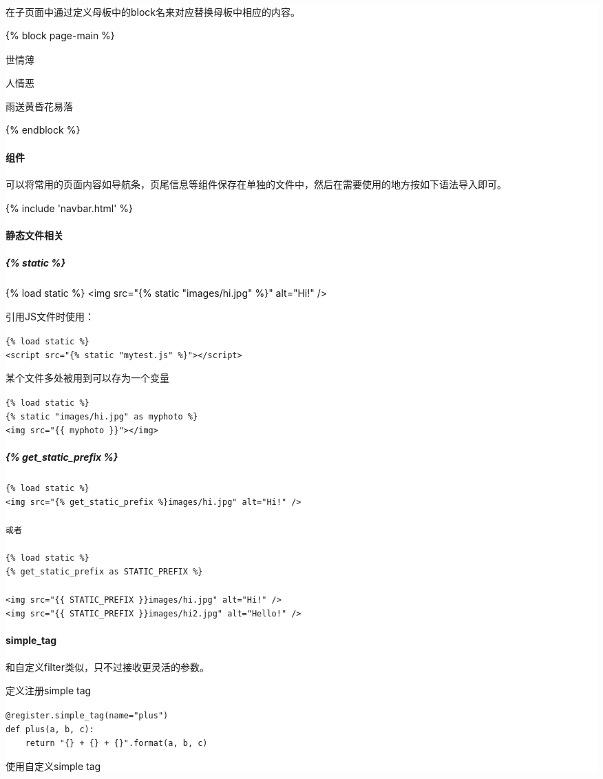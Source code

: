 在子页面中通过定义母板中的block名来对应替换母板中相应的内容。

{% block page-main %}
  <p>世情薄</p>
  <p>人情恶</p>
  <p>雨送黄昏花易落</p>
{% endblock %}

#### 组件

可以将常用的页面内容如导航条，页尾信息等组件保存在单独的文件中，然后在需要使用的地方按如下语法导入即可。

{% include 'navbar.html' %}

#### 静态文件相关

##### {% static %}

{% load static %}
<img src="{% static "images/hi.jpg" %}" alt="Hi!" />

引用JS文件时使用：

    {% load static %}
    <script src="{% static "mytest.js" %}"></script>
    
某个文件多处被用到可以存为一个变量

    {% load static %}
    {% static "images/hi.jpg" as myphoto %}
    <img src="{{ myphoto }}"></img>

##### {% get_static_prefix %} 

    {% load static %}
    <img src="{% get_static_prefix %}images/hi.jpg" alt="Hi!" />
    
    或者
    
    {% load static %}
    {% get_static_prefix as STATIC_PREFIX %}
    
    <img src="{{ STATIC_PREFIX }}images/hi.jpg" alt="Hi!" />
    <img src="{{ STATIC_PREFIX }}images/hi2.jpg" alt="Hello!" />

#### simple_tag

和自定义filter类似，只不过接收更灵活的参数。

定义注册simple tag

    @register.simple_tag(name="plus")
    def plus(a, b, c):
        return "{} + {} + {}".format(a, b, c)
        
使用自定义simple tag
